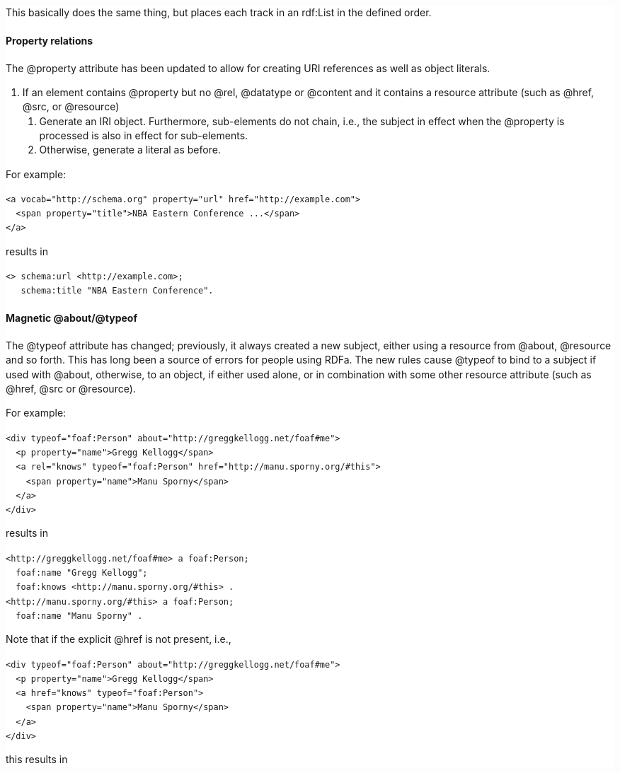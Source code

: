 This basically does the same thing, but places each track in an rdf:List in the defined order.

#### Property relations
The @property attribute has been updated to allow for creating URI references as well as object literals.

1. If an element contains @property but no @rel, @datatype or @content and it contains a resource attribute (such as @href, @src, or @resource)
    1. Generate an IRI object. Furthermore, sub-elements do not chain, i.e., the subject in effect when the @property is processed is also in effect for sub-elements.
    2. Otherwise, generate a literal as before.

For example:

    <a vocab="http://schema.org" property="url" href="http://example.com">
      <span property="title">NBA Eastern Conference ...</span>
    </a>

results in

    <> schema:url <http://example.com>;
       schema:title "NBA Eastern Conference".

#### Magnetic @about/@typeof
The @typeof attribute has changed; previously, it always created a new subject, either using a resource from @about, @resource and so forth. This has long been a source of errors for people using RDFa. The new rules cause @typeof to bind to a subject if used with @about, otherwise, to an object, if either used alone, or in combination with some other resource attribute (such as @href, @src or @resource).

For example:

    <div typeof="foaf:Person" about="http://greggkellogg.net/foaf#me">
      <p property="name">Gregg Kellogg</span>
      <a rel="knows" typeof="foaf:Person" href="http://manu.sporny.org/#this">
        <span property="name">Manu Sporny</span>
      </a>
    </div>

results in

    <http://greggkellogg.net/foaf#me> a foaf:Person;
      foaf:name "Gregg Kellogg";
      foaf:knows <http://manu.sporny.org/#this> .
    <http://manu.sporny.org/#this> a foaf:Person;
      foaf:name "Manu Sporny" .

Note that if the explicit @href is not present, i.e.,

    <div typeof="foaf:Person" about="http://greggkellogg.net/foaf#me">
      <p property="name">Gregg Kellogg</span>
      <a href="knows" typeof="foaf:Person">
        <span property="name">Manu Sporny</span>
      </a>
    </div>

this results in
